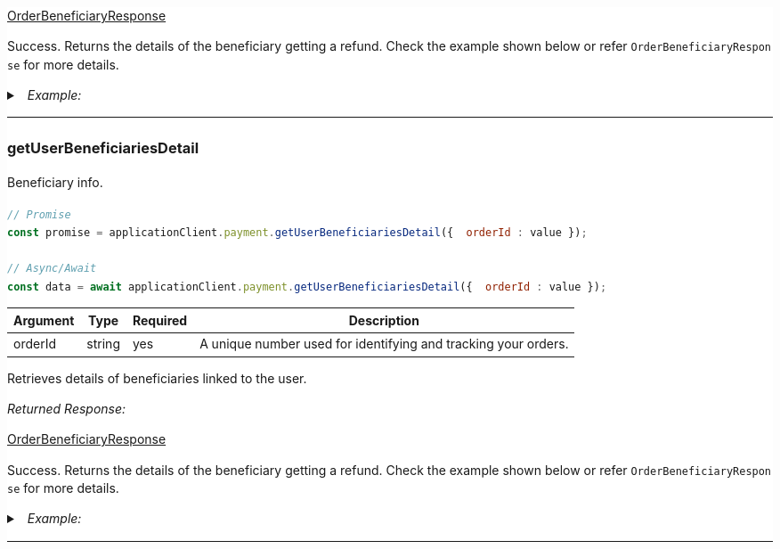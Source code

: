 


[OrderBeneficiaryResponse](#OrderBeneficiaryResponse)

Success. Returns the details of the beneficiary getting a refund. Check the example shown below or refer `OrderBeneficiaryResponse` for more details.




<details><summary><i>&nbsp; Example:</i></summary></details>









---


### getUserBeneficiariesDetail
Beneficiary info.



```javascript
// Promise
const promise = applicationClient.payment.getUserBeneficiariesDetail({  orderId : value });

// Async/Await
const data = await applicationClient.payment.getUserBeneficiariesDetail({  orderId : value });
```





| Argument  |  Type  | Required | Description |
| --------- | -----  | -------- | ----------- | 
| orderId | string | yes | A unique number used for identifying and tracking your orders. |  



Retrieves details of beneficiaries linked to the user.

*Returned Response:*




[OrderBeneficiaryResponse](#OrderBeneficiaryResponse)

Success. Returns the details of the beneficiary getting a refund. Check the example shown below or refer `OrderBeneficiaryResponse` for more details.




<details><summary><i>&nbsp; Example:</i></summary></details>









---